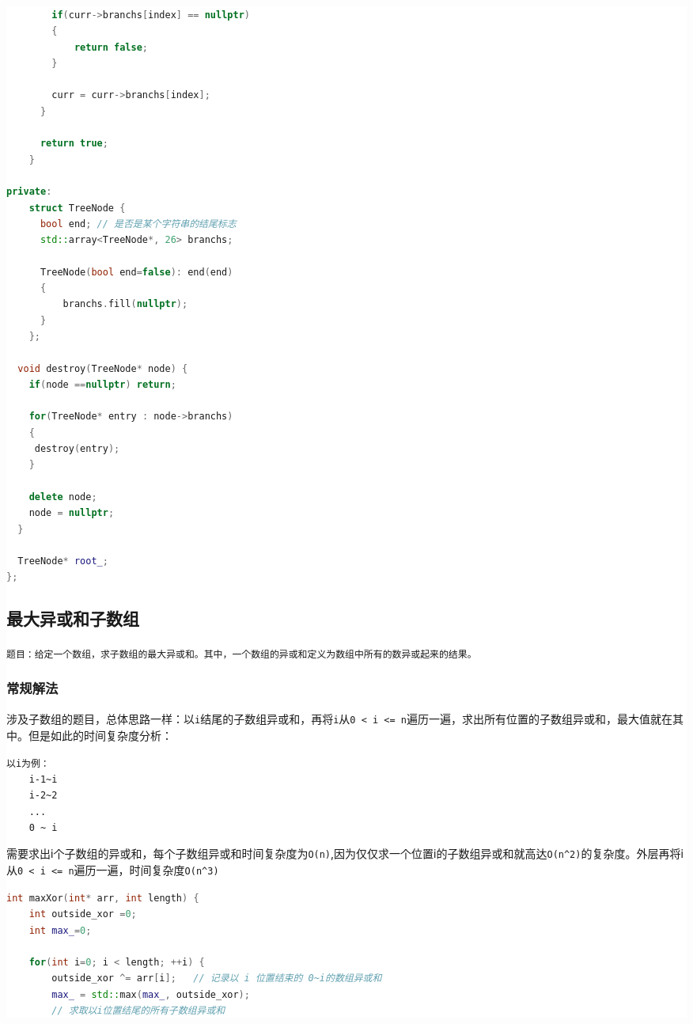 ```cpp
        if(curr->branchs[index] == nullptr) 
        {
            return false;
        }

        curr = curr->branchs[index];
      }

      return true;
    }

private:
    struct TreeNode { 
      bool end; // 是否是某个字符串的结尾标志
      std::array<TreeNode*, 26> branchs;

      TreeNode(bool end=false): end(end)
      { 
          branchs.fill(nullptr);
      }
    };

  void destroy(TreeNode* node) {
    if(node ==nullptr) return;

    for(TreeNode* entry : node->branchs)
    {
     destroy(entry); 
    } 

    delete node;
    node = nullptr;
  }
    
  TreeNode* root_;
};

```
## 最大异或和子数组 
```
题目：给定一个数组，求子数组的最大异或和。其中，一个数组的异或和定义为数组中所有的数异或起来的结果。
```
### 常规解法

涉及子数组的题目，总体思路一样：以`i`结尾的子数组异或和，再将`i`从`0 < i <= n`遍历一遍，求出所有位置的子数组异或和，最大值就在其中。但是如此的时间复杂度分析：
```
以i为例：
    i-1~i
    i-2~2
    ...
    0 ~ i
```
需要求出i个子数组的异或和，每个子数组异或和时间复杂度为`O(n)`,因为仅仅求一个位置i的子数组异或和就高达`O(n^2)`的复杂度。外层再将i从`0 < i <= n`遍历一遍，时间复杂度`O(n^3)`
```cpp
int maxXor(int* arr, int length) {
    int outside_xor =0;
    int max_=0;

    for(int i=0; i < length; ++i) { 
        outside_xor ^= arr[i];   // 记录以 i 位置结束的 0~i的数组异或和
        max_ = std::max(max_, outside_xor);
        // 求取以i位置结尾的所有子数组异或和
```